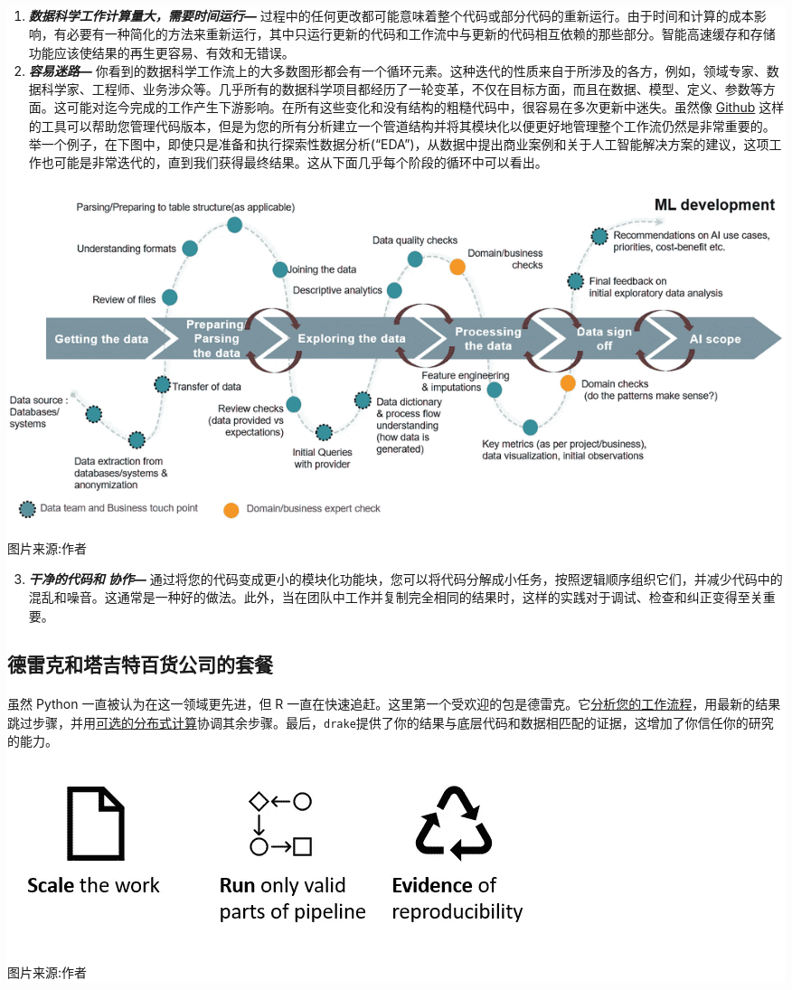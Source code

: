 1.  ***数据科学工作计算量大，需要时间运行—*** 过程中的任何更改都可能意味着整个代码或部分代码的重新运行。由于时间和计算的成本影响，有必要有一种简化的方法来重新运行，其中只运行更新的代码和工作流中与更新的代码相互依赖的那些部分。智能高速缓存和存储功能应该使结果的再生更容易、有效和无错误。
2.  ***容易迷路—*** 你看到的数据科学工作流上的大多数图形都会有一个循环元素。这种迭代的性质来自于所涉及的各方，例如，领域专家、数据科学家、工程师、业务涉众等。几乎所有的数据科学项目都经历了一轮变革，不仅在目标方面，而且在数据、模型、定义、参数等方面。这可能对迄今完成的工作产生下游影响。在所有这些变化和没有结构的粗糙代码中，很容易在多次更新中迷失。虽然像 [Github](https://github.com/) 这样的工具可以帮助您管理代码版本，但是为您的所有分析建立一个管道结构并将其模块化以便更好地管理整个工作流仍然是非常重要的。举一个例子，在下图中，即使只是准备和执行探索性数据分析(“EDA”)，从数据中提出商业案例和关于人工智能解决方案的建议，这项工作也可能是非常迭代的，直到我们获得最终结果。这从下面几乎每个阶段的循环中可以看出。

![](img/85b02fef10526ac9fb70e7403a6d7f16.png)

图片来源:作者

3. ***干净的代码和*** ***协作—*** 通过将您的代码变成更小的模块化功能块，您可以将代码分解成小任务，按照逻辑顺序组织它们，并减少代码中的混乱和噪音。这通常是一种好的做法。此外，当在团队中工作并复制完全相同的结果时，这样的实践对于调试、检查和纠正变得至关重要。

## 德雷克和塔吉特百货公司的套餐

虽然 Python 一直被认为在这一领域更先进，但 R 一直在快速追赶。这里第一个受欢迎的包是德雷克。它[分析您的工作流程](https://books.ropensci.org/drake/plans.html)，用最新的结果跳过步骤，并用[可选的分布式计算](https://books.ropensci.org/drake/hpc.html)协调其余步骤。最后，`drake`提供了你的结果与底层代码和数据相匹配的证据，这增加了你信任你的研究的能力。

![](img/f211f9bc0ae122d8ebfccfc9a24370bd.png)

图片来源:作者
